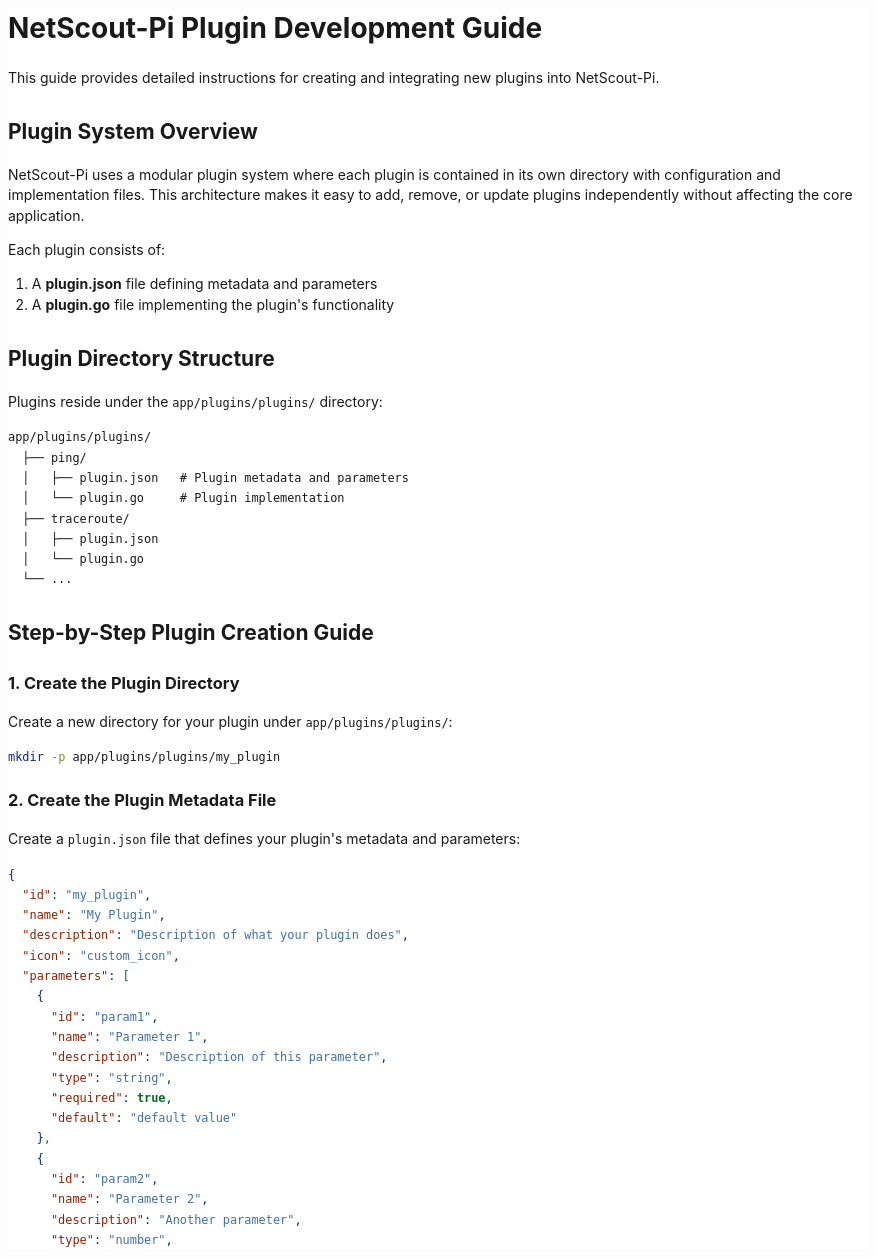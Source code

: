 # NetScout-Pi Plugin Development Guide

This guide provides detailed instructions for creating and integrating new plugins into NetScout-Pi.

## Plugin System Overview

NetScout-Pi uses a modular plugin system where each plugin is contained in its own directory with configuration and implementation files. This architecture makes it easy to add, remove, or update plugins independently without affecting the core application.

Each plugin consists of:

1. A **plugin.json** file defining metadata and parameters
2. A **plugin.go** file implementing the plugin's functionality

## Plugin Directory Structure

Plugins reside under the `app/plugins/plugins/` directory:

```text
app/plugins/plugins/
  ├── ping/
  │   ├── plugin.json   # Plugin metadata and parameters
  │   └── plugin.go     # Plugin implementation
  ├── traceroute/
  │   ├── plugin.json
  │   └── plugin.go
  └── ...
```

## Step-by-Step Plugin Creation Guide

### 1. Create the Plugin Directory

Create a new directory for your plugin under `app/plugins/plugins/`:

```bash
mkdir -p app/plugins/plugins/my_plugin
```

### 2. Create the Plugin Metadata File

Create a `plugin.json` file that defines your plugin's metadata and parameters:

```json
{
  "id": "my_plugin",
  "name": "My Plugin",
  "description": "Description of what your plugin does",
  "icon": "custom_icon",
  "parameters": [
    {
      "id": "param1",
      "name": "Parameter 1",
      "description": "Description of this parameter",
      "type": "string",
      "required": true,
      "default": "default value"
    },
    {
      "id": "param2",
      "name": "Parameter 2",
      "description": "Another parameter",
      "type": "number",
```